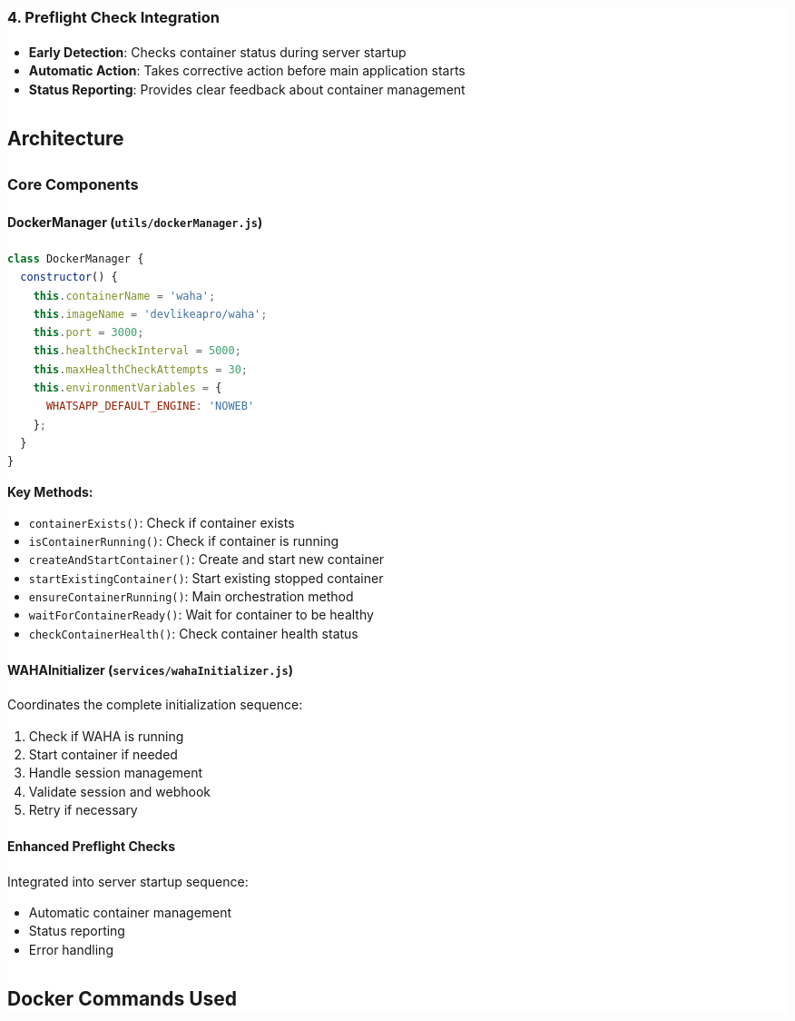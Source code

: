 ### 4. Preflight Check Integration
- **Early Detection**: Checks container status during server startup
- **Automatic Action**: Takes corrective action before main application starts
- **Status Reporting**: Provides clear feedback about container management

## Architecture

### Core Components

#### DockerManager (`utils/dockerManager.js`)
```javascript
class DockerManager {
  constructor() {
    this.containerName = 'waha';
    this.imageName = 'devlikeapro/waha';
    this.port = 3000;
    this.healthCheckInterval = 5000;
    this.maxHealthCheckAttempts = 30;
    this.environmentVariables = {
      WHATSAPP_DEFAULT_ENGINE: 'NOWEB'
    };
  }
}
```

**Key Methods:**
- `containerExists()`: Check if container exists
- `isContainerRunning()`: Check if container is running
- `createAndStartContainer()`: Create and start new container
- `startExistingContainer()`: Start existing stopped container
- `ensureContainerRunning()`: Main orchestration method
- `waitForContainerReady()`: Wait for container to be healthy
- `checkContainerHealth()`: Check container health status

#### WAHAInitializer (`services/wahaInitializer.js`)
Coordinates the complete initialization sequence:
1. Check if WAHA is running
2. Start container if needed
3. Handle session management
4. Validate session and webhook
5. Retry if necessary

#### Enhanced Preflight Checks
Integrated into server startup sequence:
- Automatic container management
- Status reporting
- Error handling

## Docker Commands Used
